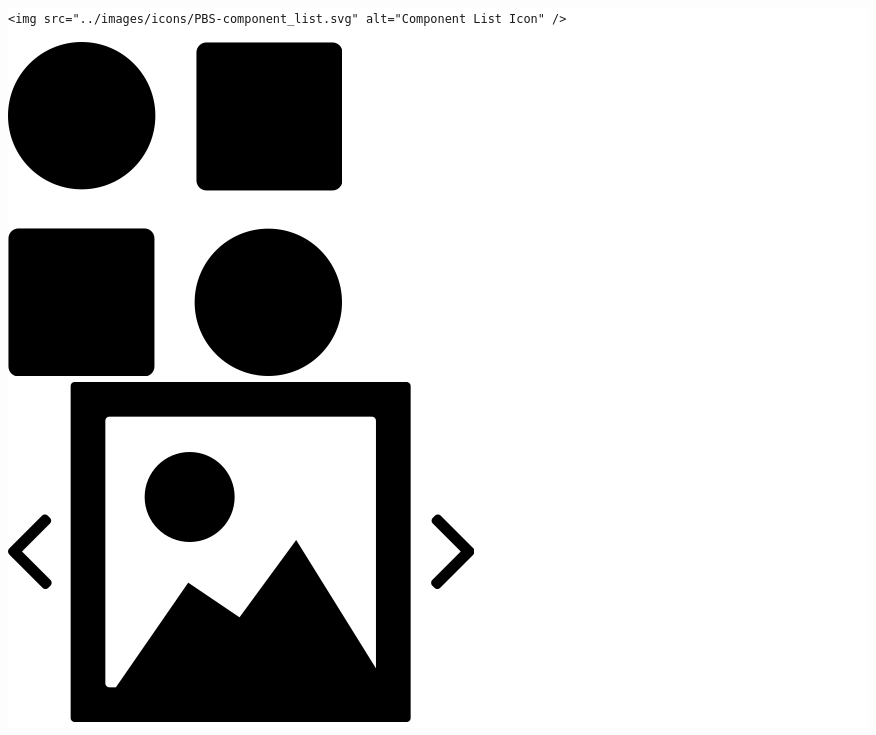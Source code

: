     <img src="../images/icons/PBS-component_list.svg" alt="Component List Icon" />
  </div>
  <div class="swatch swatch--icon" title="Component Logos">
    <img src="../images/icons/PBS-component_logos.svg" alt="Component Logos Icon" />
  </div>
  <div class="swatch swatch--icon" title="Component Photo Gallery">
    <img src="../images/icons/PBS-component_photo_gallery.svg" alt="Component Photo Gallery Icon" />
  </div>
  <div class="swatch swatch--icon" title="Component Promo">